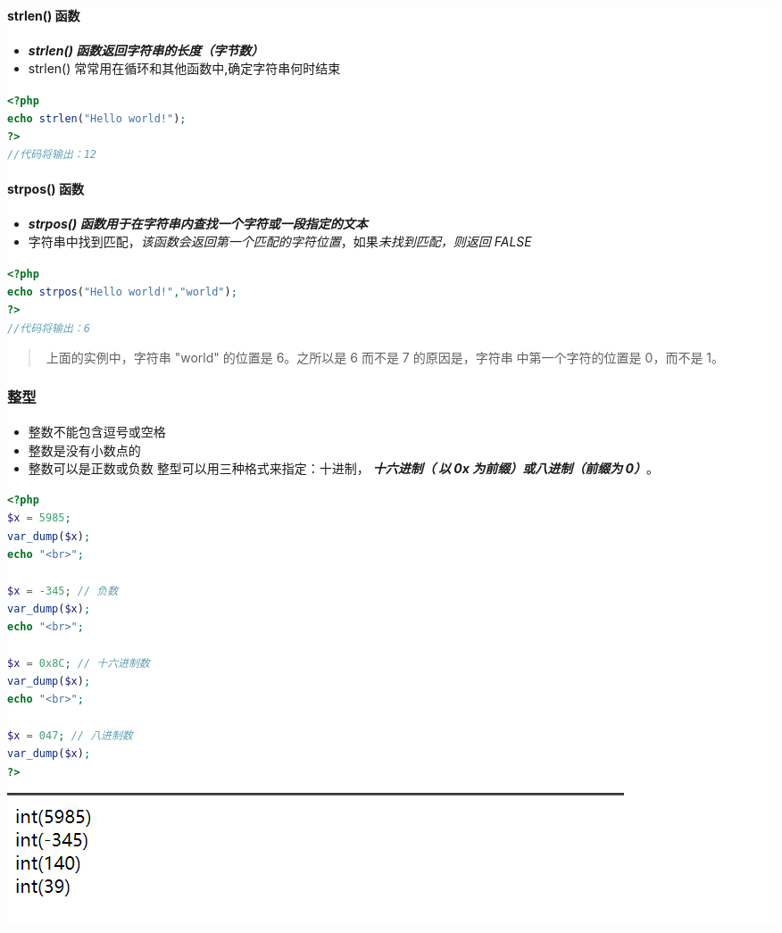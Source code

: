 

#### strlen() 函数

- ***strlen() 函数返回字符串的长度（字节数）***
- strlen() 常常用在循环和其他函数中,确定字符串何时结束

```php
<?php
echo strlen("Hello world!");
?>
//代码将输出：12
```



####  strpos() 函数

- ***strpos() 函数用于在字符串内查找一个字符或一段指定的文本***
- 字符串中找到匹配，*该函数会返回第一个匹配的字符位置*，如果*未找到匹配，则返回 FALSE*

```php
<?php
echo strpos("Hello world!","world");
?>
//代码将输出：6
```

> ​		上面的实例中，字符串 "world" 的位置是 6。之所以是 6 而不是 7 的原因是，字符串 中第一个字符的位置是 0，而不是 1。



### 整型

- 整数不能包含逗号或空格 
- 整数是没有小数点的
- 整数可以是正数或负数 整型可以用三种格式来指定：十进制， ***十六进制（ 以 0x 为前缀）***或***八进制（前缀为 0）***。

```php
<?php
$x = 5985;
var_dump($x);
echo "<br>";

$x = -345; // 负数
var_dump($x);
echo "<br>";

$x = 0x8C; // 十六进制数
var_dump($x);
echo "<br>";

$x = 047; // 八进制数
var_dump($x);
?>
```

![image-20230322145028554](https://raw.githubusercontent.com/lrv618/php_foundation/main/images/202304192327366.png)

